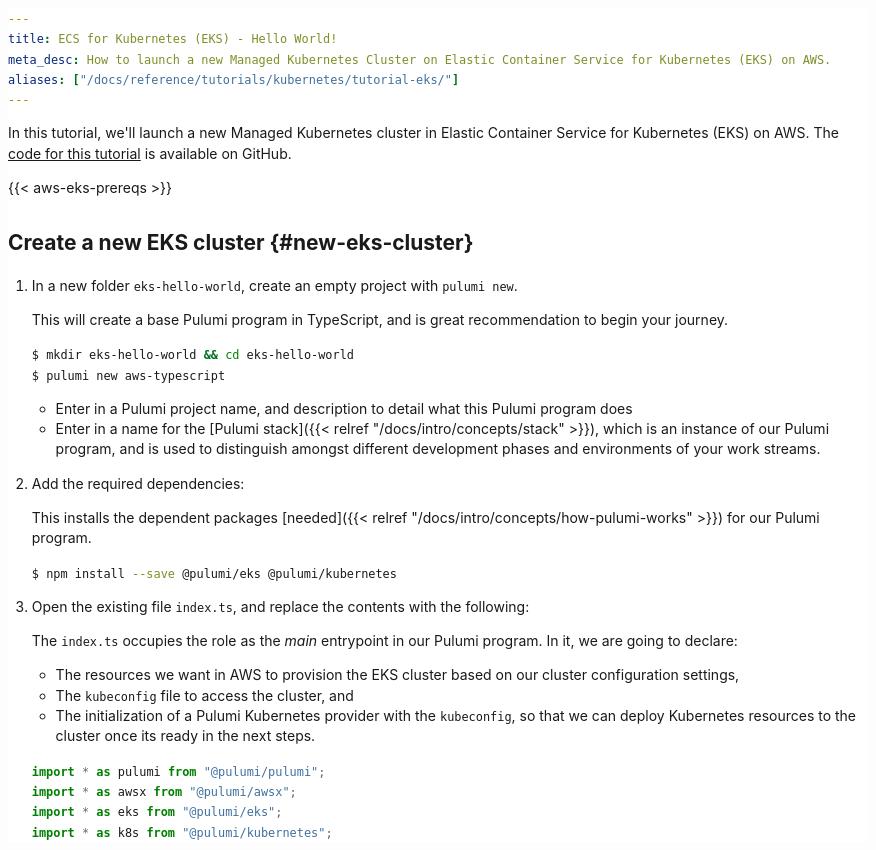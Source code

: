 ```yaml
---
title: ECS for Kubernetes (EKS) - Hello World!
meta_desc: How to launch a new Managed Kubernetes Cluster on Elastic Container Service for Kubernetes (EKS) on AWS.
aliases: ["/docs/reference/tutorials/kubernetes/tutorial-eks/"]
---
```


In this tutorial, we'll launch a new Managed Kubernetes cluster in Elastic Container Service for Kubernetes (EKS) on AWS. The [code for this tutorial](https://github.com/pulumi/examples/tree/master/aws-ts-eks-hello-world) is available on GitHub.

{{< aws-eks-prereqs >}}

## Create a new EKS cluster {#new-eks-cluster}

1. In a new folder `eks-hello-world`, create an empty project with `pulumi new`.

    This will create a base Pulumi program in TypeScript, and is great
    recommendation to begin your journey.

    ```bash
    $ mkdir eks-hello-world && cd eks-hello-world
    $ pulumi new aws-typescript
    ```

    * Enter in a Pulumi project name, and description to detail what this
      Pulumi program does
    * Enter in a name for the [Pulumi stack]({{< relref "/docs/intro/concepts/stack" >}}), which is an instance of our Pulumi program, and is used to distinguish amongst different development phases and environments of your work streams.

1. Add the required dependencies:

    This installs the dependent packages [needed]({{< relref "/docs/intro/concepts/how-pulumi-works" >}}) for our Pulumi program.

	```bash
	$ npm install --save @pulumi/eks @pulumi/kubernetes
	```

1. Open the existing file `index.ts`, and replace the contents with the following:

    The `index.ts` occupies the role as the *main* entrypoint in our Pulumi
    program. In it, we are going to declare:

	* The resources we want in AWS to provision the EKS cluster based on our
      cluster configuration settings,
	* The `kubeconfig` file to access the cluster, and
	* The initialization of a Pulumi Kubernetes provider with the
	`kubeconfig`, so that we can deploy Kubernetes resources to the cluster
    once its ready in the next steps.

    ```typescript
    import * as pulumi from "@pulumi/pulumi";
    import * as awsx from "@pulumi/awsx";
    import * as eks from "@pulumi/eks";
    import * as k8s from "@pulumi/kubernetes";
